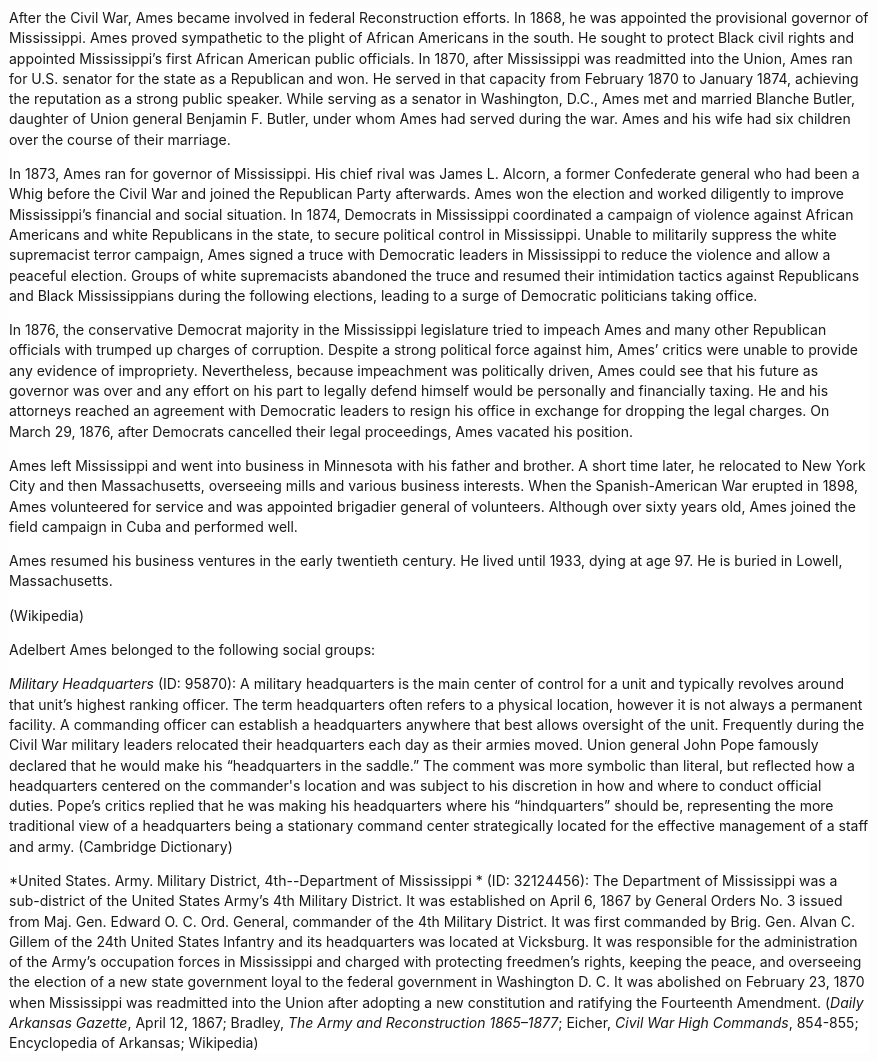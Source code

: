 After the Civil War, Ames became involved in federal Reconstruction efforts. In 1868, he was appointed the provisional governor of Mississippi. Ames proved sympathetic to the plight of African Americans in the south. He sought to protect Black civil rights and appointed Mississippi’s first African American public officials. In 1870, after Mississippi was readmitted into the Union, Ames ran for U.S. senator for the state as a Republican and won. He served in that capacity from February 1870 to January 1874, achieving the reputation as a strong public speaker. While serving as a senator in Washington, D.C., Ames met and married Blanche Butler, daughter of Union general Benjamin F. Butler, under whom Ames had served during the war. Ames and his wife had six children over the course of their marriage.

In 1873, Ames ran for governor of Mississippi. His chief rival was James L. Alcorn, a former Confederate general who had been a Whig before the Civil War and joined the Republican Party afterwards. Ames won the election and worked diligently to improve Mississippi’s financial and social situation. In 1874, Democrats in Mississippi coordinated a campaign of violence against African Americans and white Republicans in the state, to secure political control in Mississippi. Unable to militarily suppress the white supremacist terror campaign, Ames signed a truce with Democratic leaders in Mississippi to reduce the violence and allow a peaceful election. Groups of white supremacists abandoned the truce and resumed their intimidation tactics against Republicans and Black Mississippians during the following elections, leading to a surge of Democratic politicians taking office.

In 1876, the conservative Democrat majority in the Mississippi legislature tried to impeach Ames and many other Republican officials with trumped up charges of corruption. Despite a strong political force against him, Ames’ critics were unable to provide any evidence of impropriety. Nevertheless, because impeachment was politically driven, Ames could see that his future as governor was over and any effort on his part to legally defend himself would be personally and financially taxing. He and his attorneys reached an agreement with Democratic leaders to resign his office in exchange for dropping the legal charges. On March 29, 1876, after Democrats cancelled their legal proceedings, Ames vacated his position.

Ames left Mississippi and went into business in Minnesota with his father and brother. A short time later, he relocated to New York City and then Massachusetts, overseeing mills and various business interests. When the Spanish-American War erupted in 1898, Ames volunteered for service and was appointed brigadier general of volunteers. Although over sixty years old, Ames joined the field campaign in Cuba and performed well.

Ames resumed his business ventures in the early twentieth century. He lived until 1933, dying at age 97. He is buried in Lowell, Massachusetts. 

(Wikipedia)

Adelbert Ames belonged to the following social groups:

*Military Headquarters* (ID: 95870): A military headquarters is the main center of control for a unit and typically revolves around that unit’s highest ranking officer. The term headquarters often refers to a physical location, however it is not always a permanent facility. A commanding officer can establish a headquarters anywhere that best allows oversight of the unit. Frequently during the Civil War military leaders relocated their headquarters each day as their armies moved. Union general John Pope famously declared that he would make his “headquarters in the saddle.” The comment was more symbolic than literal, but reflected how a headquarters centered on the commander's location and was subject to his discretion in how and where to conduct official duties. Pope’s critics replied that he was making his headquarters where his “hindquarters” should be, representing the more traditional view of a headquarters being a stationary command center strategically located for the effective management of a staff and army. (Cambridge Dictionary)

*United States. Army. Military District, 4th--Department of Mississippi * (ID: 32124456): The Department of Mississippi was a sub-district of the United States Army’s 4th Military District. It was established on April 6, 1867 by General Orders No. 3 issued from Maj. Gen. Edward O. C. Ord. General, commander of the 4th Military District. It was first commanded by Brig. Gen. Alvan C. Gillem of the 24th United States Infantry and its headquarters was located at Vicksburg. It was responsible for the administration of the Army’s occupation forces in Mississippi and charged with protecting freedmen’s rights, keeping the peace, and overseeing the election of a new state government loyal to the federal government in Washington D. C. It was abolished on February 23, 1870 when Mississippi was readmitted into the Union after adopting a new constitution and ratifying the Fourteenth Amendment. (<i>Daily Arkansas Gazette</i>, April 12, 1867; Bradley, <i>The Army and Reconstruction 1865–1877</i>; Eicher, <i>Civil War High Commands</i>, 854-855; Encyclopedia of Arkansas; Wikipedia)
